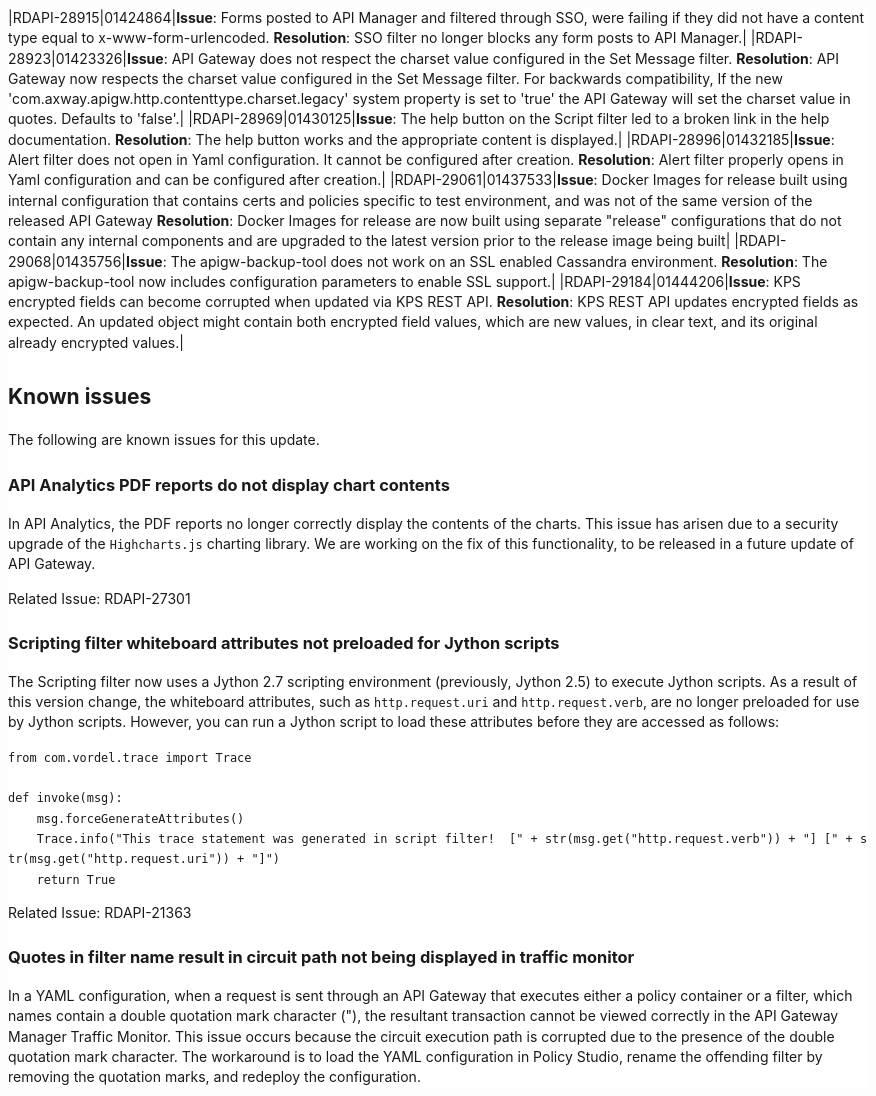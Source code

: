 |RDAPI-28915|01424864|**Issue**: Forms posted to API Manager and filtered through SSO, were failing if they did not have a content type equal to x-www-form-urlencoded. **Resolution**: SSO filter no longer blocks any form posts to API Manager.|
|RDAPI-28923|01423326|**Issue**: API Gateway does not respect the charset value configured in the Set Message filter. **Resolution**: API Gateway now respects the charset value configured in the Set Message filter. For backwards compatibility, If the new 'com.axway.apigw.http.contenttype.charset.legacy' system property is set to 'true' the API Gateway will set the charset value in quotes. Defaults to 'false'.|
|RDAPI-28969|01430125|**Issue**: The help button on the Script filter led to a broken link in the help documentation. **Resolution**: The help button works and the appropriate content is displayed.|
|RDAPI-28996|01432185|**Issue**: Alert filter does not open in Yaml configuration. It cannot be configured after creation. **Resolution**: Alert filter properly opens in Yaml configuration and can be configured after creation.|
|RDAPI-29061|01437533|**Issue**: Docker Images for release built using internal configuration that contains certs and policies specific to test environment, and was not of the same version of the released API Gateway **Resolution**: Docker Images for release are now built using separate "release" configurations that do not contain any internal components and are upgraded to the latest version prior to the release image being built|
|RDAPI-29068|01435756|**Issue**: The apigw-backup-tool does not work on an SSL enabled Cassandra environment. **Resolution**: The apigw-backup-tool now includes configuration parameters to enable SSL support.|
|RDAPI-29184|01444206|**Issue**: KPS encrypted fields can become corrupted when updated via KPS REST API. **Resolution**: KPS REST API updates encrypted fields as expected. An updated object might contain both encrypted field values, which are new values, in clear text, and its original already encrypted values.|

## Known issues

The following are known issues for this update.

### API Analytics PDF reports do not display chart contents

In API Analytics, the PDF reports no longer correctly display the contents of the charts. This issue has arisen due to a security upgrade of the `Highcharts.js` charting library. We are working on the fix of this functionality, to be released in a future update of API Gateway.

Related Issue: RDAPI-27301

### Scripting filter whiteboard attributes not preloaded for Jython scripts

The Scripting filter now uses a Jython 2.7 scripting environment (previously, Jython 2.5) to execute Jython scripts. As a result of this version change, the whiteboard attributes, such as `http.request.uri` and `http.request.verb`, are no longer preloaded for use by Jython scripts. However, you can run a Jython script to load these attributes before they are accessed as follows:

```
from com.vordel.trace import Trace

def invoke(msg):
    msg.forceGenerateAttributes()
    Trace.info("This trace statement was generated in script filter!  [" + str(msg.get("http.request.verb")) + "] [" + str(msg.get("http.request.uri")) + "]")
    return True
```

Related Issue: RDAPI-21363

### Quotes in filter name result in circuit path not being displayed in traffic monitor

In a YAML configuration, when a request is sent through an API Gateway that executes either a policy container or a filter, which names contain a double quotation mark character ("), the resultant transaction cannot be viewed correctly in the API Gateway Manager Traffic Monitor. This issue occurs because the circuit execution path is corrupted due to the presence of the double quotation mark character. The workaround is to load the YAML configuration in Policy Studio, rename the offending filter by removing the quotation marks, and redeploy the configuration.
